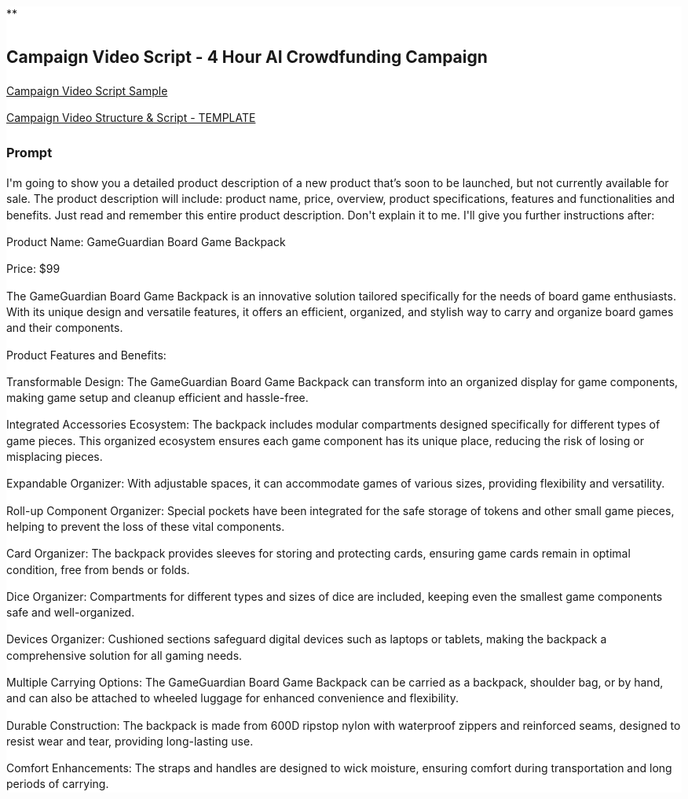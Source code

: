 **

## Campaign Video Script - 4 Hour AI Crowdfunding Campaign

[Campaign Video Script Sample](https://docs.google.com/document/d/1Z4C5jZ0aOjfRZXQOVhCAGW0KgDmyI2bVLga4CtILclA/edit?usp=sharing)

[Campaign Video Structure &amp; Script - TEMPLATE](https://docs.google.com/document/d/1WnxFwjfrvmLE7OaV8k0qFZlWerQHOYavZdyzx6Ip2DY/edit)

### Prompt

I'm going to show you a detailed product description of a new product that’s soon to be launched, but not currently available for sale. The product description will include: product name, price, overview, product specifications, features and functionalities and benefits. Just read and remember this entire product description. Don't explain it to me. I'll give you further instructions after:

Product Name: GameGuardian Board Game Backpack

Price: $99

The GameGuardian Board Game Backpack is an innovative solution tailored specifically for the needs of board game enthusiasts. With its unique design and versatile features, it offers an efficient, organized, and stylish way to carry and organize board games and their components.

Product Features and Benefits:

Transformable Design: The GameGuardian Board Game Backpack can transform into an organized display for game components, making game setup and cleanup efficient and hassle-free.

Integrated Accessories Ecosystem: The backpack includes modular compartments designed specifically for different types of game pieces. This organized ecosystem ensures each game component has its unique place, reducing the risk of losing or misplacing pieces.

Expandable Organizer: With adjustable spaces, it can accommodate games of various sizes, providing flexibility and versatility.

Roll-up Component Organizer: Special pockets have been integrated for the safe storage of tokens and other small game pieces, helping to prevent the loss of these vital components.

Card Organizer: The backpack provides sleeves for storing and protecting cards, ensuring game cards remain in optimal condition, free from bends or folds.

Dice Organizer: Compartments for different types and sizes of dice are included, keeping even the smallest game components safe and well-organized.

Devices Organizer: Cushioned sections safeguard digital devices such as laptops or tablets, making the backpack a comprehensive solution for all gaming needs.

Multiple Carrying Options: The GameGuardian Board Game Backpack can be carried as a backpack, shoulder bag, or by hand, and can also be attached to wheeled luggage for enhanced convenience and flexibility.

Durable Construction: The backpack is made from 600D ripstop nylon with waterproof zippers and reinforced seams, designed to resist wear and tear, providing long-lasting use.

Comfort Enhancements: The straps and handles are designed to wick moisture, ensuring comfort during transportation and long periods of carrying.

